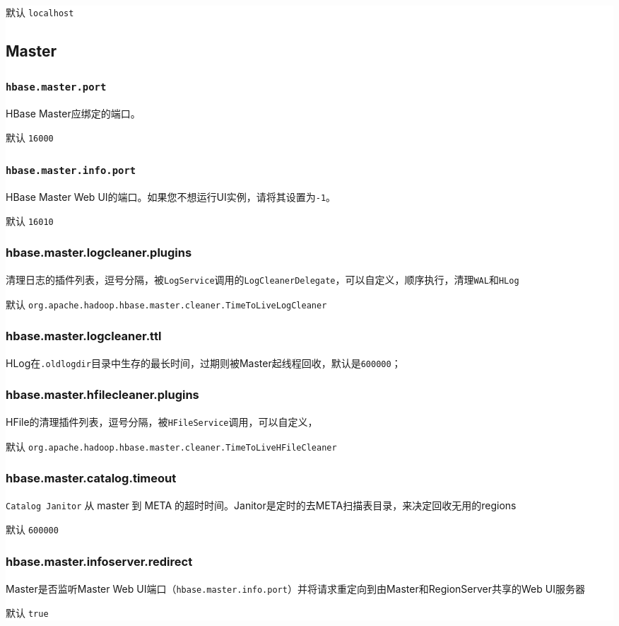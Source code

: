 默认 `localhost`





## Master


### `hbase.master.port`

HBase Master应绑定的端口。

默认 `16000`</value>



### `hbase.master.info.port`

HBase Master Web UI的端口。如果您不想运行UI实例，请将其设置为`-1`。

默认 `16010`




### hbase.master.logcleaner.plugins

清理日志的插件列表，逗号分隔，被`LogService`调用的`LogCleanerDelegate`，可以自定义，顺序执行，清理`WAL`和`HLog`

默认 `org.apache.hadoop.hbase.master.cleaner.TimeToLiveLogCleaner`



### hbase.master.logcleaner.ttl

HLog在`.oldlogdir`目录中生存的最长时间，过期则被Master起线程回收，默认是`600000`；




### hbase.master.hfilecleaner.plugins

HFile的清理插件列表，逗号分隔，被`HFileService`调用，可以自定义，

默认 `org.apache.hadoop.hbase.master.cleaner.TimeToLiveHFileCleaner`



### hbase.master.catalog.timeout

`Catalog Janitor` 从 master 到 META 的超时时间。Janitor是定时的去META扫描表目录，来决定回收无用的regions

默认 `600000`



### hbase.master.infoserver.redirect

Master是否监听Master Web UI端口（`hbase.master.info.port`）并将请求重定向到由Master和RegionServer共享的Web UI服务器

默认 `true`

